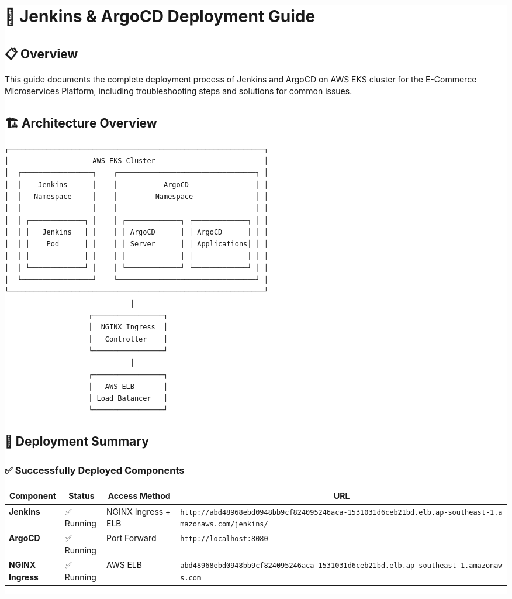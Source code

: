 # 🚀 Jenkins & ArgoCD Deployment Guide

## 📋 Overview

This guide documents the complete deployment process of Jenkins and ArgoCD on AWS EKS cluster for the E-Commerce Microservices Platform, including troubleshooting steps and solutions for common issues.

## 🏗️ Architecture Overview

```
┌─────────────────────────────────────────────────────────────┐
│                    AWS EKS Cluster                          │
│  ┌─────────────────┐    ┌─────────────────────────────────┐ │
│  │    Jenkins      │    │           ArgoCD                │ │
│  │   Namespace     │    │         Namespace               │ │
│  │                 │    │                                 │ │
│  │ ┌─────────────┐ │    │ ┌─────────────┐ ┌─────────────┐ │ │
│  │ │   Jenkins   │ │    │ │ ArgoCD      │ │ ArgoCD      │ │ │
│  │ │    Pod      │ │    │ │ Server      │ │ Applications│ │ │
│  │ │             │ │    │ │             │ │             │ │ │
│  │ └─────────────┘ │    │ └─────────────┘ └─────────────┘ │ │
│  └─────────────────┘    └─────────────────────────────────┘ │
└─────────────────────────────────────────────────────────────┘
                              │
                    ┌─────────────────┐
                    │  NGINX Ingress  │
                    │   Controller    │
                    └─────────────────┘
                              │
                    ┌─────────────────┐
                    │   AWS ELB       │
                    │ Load Balancer   │
                    └─────────────────┘
```

## 🎯 Deployment Summary

### ✅ **Successfully Deployed Components**

| Component | Status | Access Method | URL |
|-----------|--------|---------------|-----|
| **Jenkins** | ✅ Running | NGINX Ingress + ELB | `http://abd48968ebd0948bb9cf824095246aca-1531031d6ceb21bd.elb.ap-southeast-1.amazonaws.com/jenkins/` |
| **ArgoCD** | ✅ Running | Port Forward | `http://localhost:8080` |
| **NGINX Ingress** | ✅ Running | AWS ELB | `abd48968ebd0948bb9cf824095246aca-1531031d6ceb21bd.elb.ap-southeast-1.amazonaws.com` |

---
